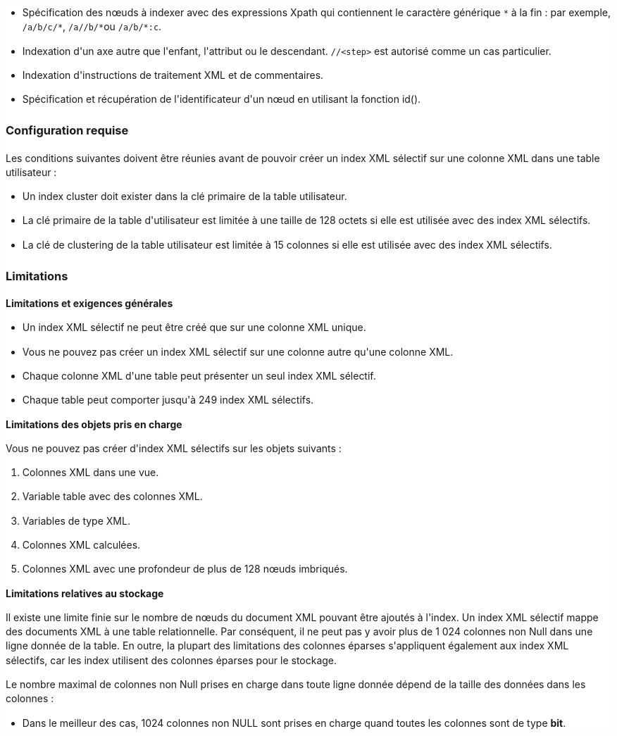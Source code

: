 -   Spécification des nœuds à indexer avec des expressions Xpath qui contiennent le caractère générique `*` à la fin : par exemple,  `/a/b/c/*`, `/a//b/*`ou `/a/b/*:c`.  
  
-   Indexation d'un axe autre que l'enfant, l'attribut ou le descendant. `//<step>` est autorisé comme un cas particulier.  
  
-   Indexation d'instructions de traitement XML et de commentaires.  
  
-   Spécification et récupération de l'identificateur d'un nœud en utilisant la fonction id().  
  
  
###  <a name="prereq"></a> Configuration requise  
 Les conditions suivantes doivent être réunies avant de pouvoir créer un index XML sélectif sur une colonne XML dans une table utilisateur :  
  
-   Un index cluster doit exister dans la clé primaire de la table utilisateur.  
  
-   La clé primaire de la table d'utilisateur est limitée à une taille de 128 octets si elle est utilisée avec des index XML sélectifs.  
  
-   La clé de clustering de la table utilisateur est limitée à 15 colonnes si elle est utilisée avec des index XML sélectifs.  
  
  
###  <a name="limits"></a> Limitations  
 **Limitations et exigences générales**  
  
-   Un index XML sélectif ne peut être créé que sur une colonne XML unique.  
  
-   Vous ne pouvez pas créer un index XML sélectif sur une colonne autre qu'une colonne XML.  
  
-   Chaque colonne XML d'une table peut présenter un seul index XML sélectif.  
  
-   Chaque table peut comporter jusqu'à 249 index XML sélectifs.  
  
 **Limitations des objets pris en charge**  
  
 Vous ne pouvez pas créer d'index XML sélectifs sur les objets suivants :  
  
1.  Colonnes XML dans une vue.  
  
2.  Variable table avec des colonnes XML.  
  
3.  Variables de type XML.  
  
4.  Colonnes XML calculées.  
  
5.  Colonnes XML avec une profondeur de plus de 128 nœuds imbriqués.  
  
 **Limitations relatives au stockage**  
  
 Il existe une limite finie sur le nombre de nœuds du document XML pouvant être ajoutés à l'index. Un index XML sélectif mappe des documents XML à une table relationnelle. Par conséquent, il ne peut pas y avoir plus de 1 024 colonnes non Null dans une ligne donnée de la table. En outre, la plupart des limitations des colonnes éparses s'appliquent également aux index XML sélectifs, car les index utilisent des colonnes éparses pour le stockage.  
  
 Le nombre maximal de colonnes non Null prises en charge dans toute ligne donnée dépend de la taille des données dans les colonnes :  
  
-   Dans le meilleur des cas, 1024 colonnes non NULL sont prises en charge quand toutes les colonnes sont de type **bit**.  
  